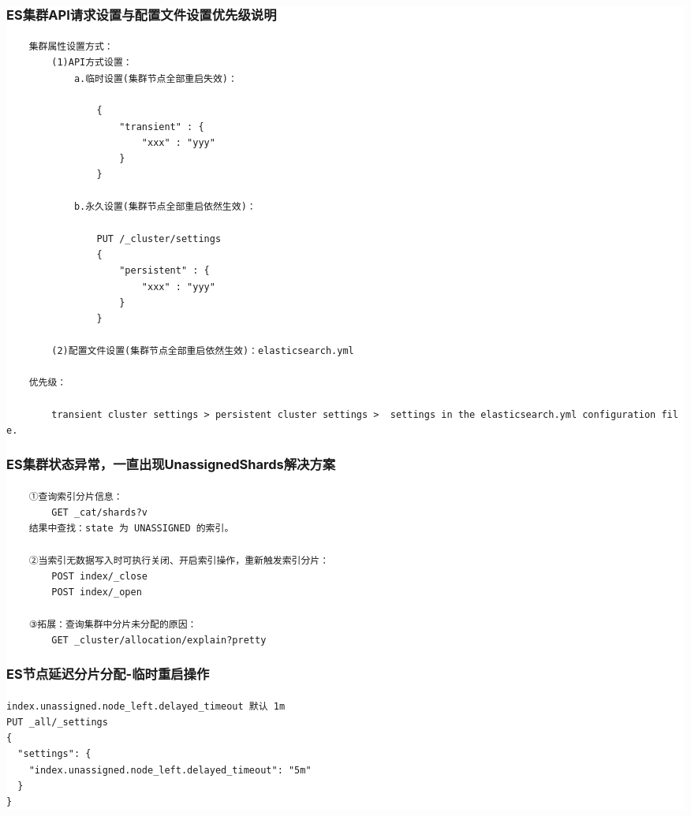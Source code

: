 
### ES集群API请求设置与配置文件设置优先级说明
```
    集群属性设置方式：
        (1)API方式设置：
            a.临时设置(集群节点全部重启失效)：

                {
                    "transient" : {
                        "xxx" : "yyy"
                    }
                }

            b.永久设置(集群节点全部重启依然生效)：

                PUT /_cluster/settings
                {
                    "persistent" : {
                        "xxx" : "yyy"
                    }
                }

        (2)配置文件设置(集群节点全部重启依然生效)：elasticsearch.yml

    优先级：

        transient cluster settings > persistent cluster settings >  settings in the elasticsearch.yml configuration file.
```

### ES集群状态异常，一直出现UnassignedShards解决方案
```
    ①查询索引分片信息：
        GET _cat/shards?v
    结果中查找：state 为 UNASSIGNED 的索引。

    ②当索引无数据写入时可执行关闭、开启索引操作，重新触发索引分片：
        POST index/_close
        POST index/_open

    ③拓展：查询集群中分片未分配的原因：
        GET _cluster/allocation/explain?pretty
```

### ES节点延迟分片分配-临时重启操作
```
index.unassigned.node_left.delayed_timeout 默认 1m
PUT _all/_settings
{
  "settings": {
    "index.unassigned.node_left.delayed_timeout": "5m"
  }
}
```
